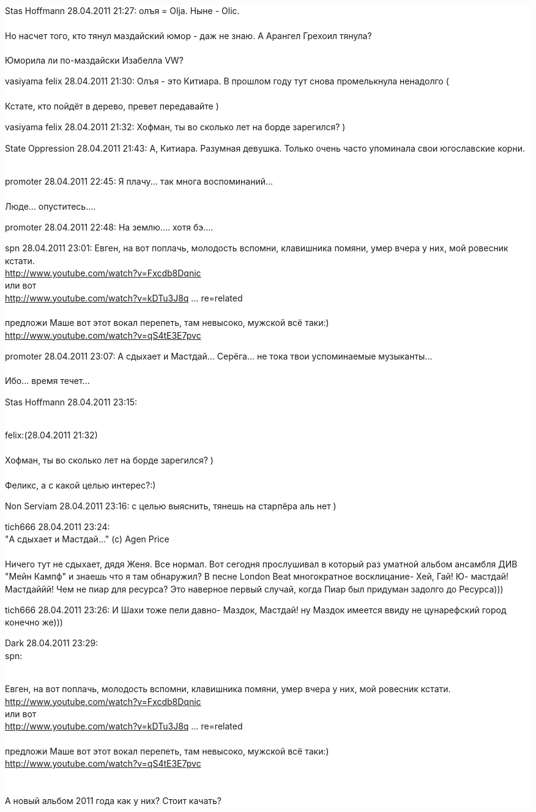 Stas Hoffmann 28.04.2011 21:27:
олъя = Olja. Ныне - Olic.<BR><BR>Но насчет того, кто тянул маздайский юмор - даж не знаю. А Арангел Грехоил тянула?<BR><BR>Юморила ли по-маздайски Изабелла VW?

vasiyama felix 28.04.2011 21:30:
Олъя - это Китиара. В прошлом году тут снова промелькнула ненадолго (<BR><BR>Кстате, кто пойдёт в дерево, превет передавайте )

vasiyama felix 28.04.2011 21:32:
Хофман, ты во сколько лет на борде зарегился? )

State Oppression 28.04.2011 21:43:
А, Китиара. Разумная девушка. Только очень часто упоминала свои югославские корни.<BR><BR>

promoter 28.04.2011 22:45:
Я плачу... так многа воспоминаний...<BR><BR>Люде... опуститесь....

promoter 28.04.2011 22:48:
На землю.... хотя бэ....

spn 28.04.2011 23:01:
Евген, на вот поплачь, молодость вспомни, клавишника помяни, умер вчера у них, мой ровесник кстати.<BR><A HREF="http://www.youtube.com/watch?v=Fxcdb8Dqnic" TARGET="_blank">http://www.youtube.com/watch?v=Fxcdb8Dqnic</A><BR>или вот<BR><A HREF="http://www.youtube.com/watch?v=kDTu3J8q" TARGET="_blank">http://www.youtube.com/watch?v=kDTu3J8q</A> … re=related<BR><BR>предложи Маше вот этот вокал перепеть, там невысоко, мужской всё таки:)<BR><A HREF="http://www.youtube.com/watch?v=qS4tE3E7pvc" TARGET="_blank">http://www.youtube.com/watch?v=qS4tE3E7pvc</A><BR>

promoter 28.04.2011 23:07:
А сдыхает и Мастдай... Серёга... не тока твои успоминаемые музыканты...<BR><BR>Ибо... время течет...

Stas Hoffmann 28.04.2011 23:15:
<DIV CLASS="quote"><BR>felix:(28.04.2011 21:32) 	  <BR> 	<BR>Хофман, ты во сколько лет на борде зарегился? )<BR></DIV><BR>Феликс, а с какой целью интерес?:)

Non Serviam 28.04.2011 23:16:
с целью выяснить, тянешь на старпёра аль нет )

tich666 28.04.2011 23:24:
	<BR>"А сдыхает и Мастдай..." (с) Agen Price<BR><BR>Ничего тут не сдыхает, дядя Женя. Все нормал. Вот сегодня прослушивал в который раз уматной альбом ансамбля ДИВ "Мейн Кампф" и знаешь что я там обнаружил? В песне London Beat многократное восклицание- Хей, Гай! Ю- мастдай! Мастдаййй! Чем не пиар для ресурса? Это наверное первый случай, когда Пиар был придуман задолго до Ресурса)))

tich666 28.04.2011 23:26:
И Шахи тоже пели давно- Маздок, Мастдай!  ну Маздок имеется ввиду не цунарефский город конечно же)))

Dark 28.04.2011 23:29:
<BR>spn:<BR><DIV CLASS="quote">	<BR>Евген, на вот поплачь, молодость вспомни, клавишника помяни, умер вчера у них, мой ровесник кстати.<BR><A HREF="http://www.youtube.com/watch?v=Fxcdb8Dqnic" TARGET="_blank">http://www.youtube.com/watch?v=Fxcdb8Dqnic</A><BR>или вот<BR><A HREF="http://www.youtube.com/watch?v=kDTu3J8q" TARGET="_blank">http://www.youtube.com/watch?v=kDTu3J8q</A> … re=related<BR><BR>предложи Маше вот этот вокал перепеть, там невысоко, мужской всё таки:)<BR><A HREF="http://www.youtube.com/watch?v=qS4tE3E7pvc" TARGET="_blank">http://www.youtube.com/watch?v=qS4tE3E7pvc</A> </DIV><BR><BR>А новый альбом 2011 года как у них? Стоит качать?
